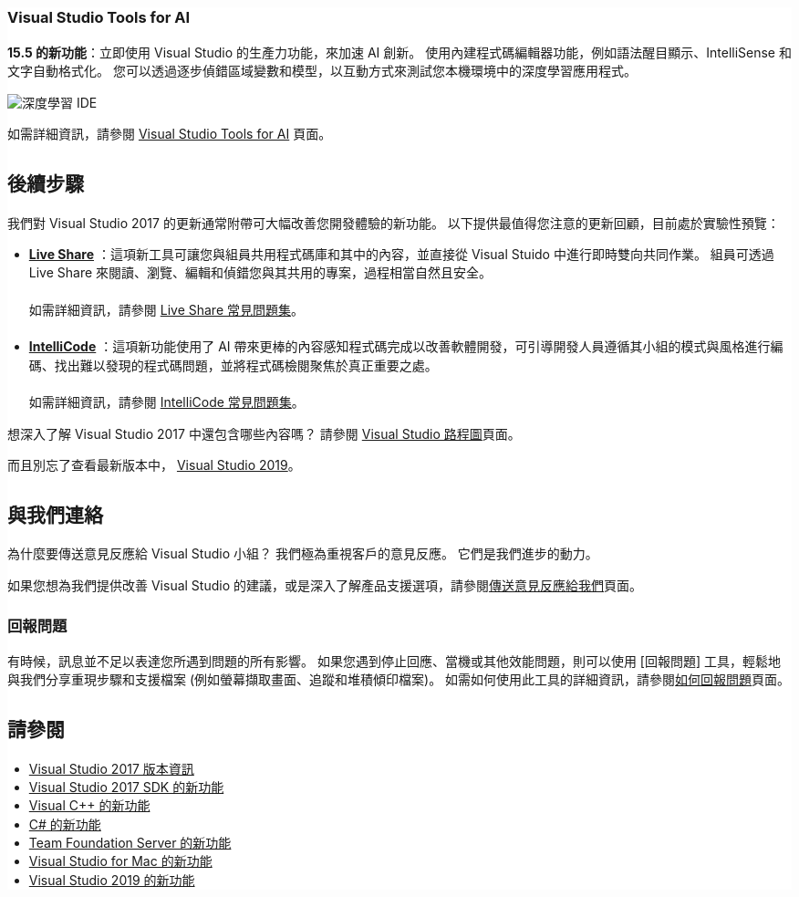 ### <a name="visual-studio-tools-for-ai"></a>Visual Studio Tools for AI

**15.5 的新功能**：立即使用 Visual Studio 的生產力功能，來加速 AI 創新。 使用內建程式碼編輯器功能，例如語法醒目顯示、IntelliSense 和文字自動格式化。 您可以透過逐步偵錯區域變數和模型，以互動方式來測試您本機環境中的深度學習應用程式。

  ![深度學習 IDE](../ai/media/about/ide.png)

如需詳細資訊，請參閱 [Visual Studio Tools for AI](../ai/about-ai-tools.md) 頁面。

## <a name="whats-next"></a>後續步驟

我們對 Visual Studio 2017 的更新通常附帶可大幅改善您開發體驗的新功能。 以下提供最值得您注意的更新回顧，目前處於實驗性預覽：

* **[Live Share](https://visualstudio.microsoft.com/services/live-share/)** ：這項新工具可讓您與組員共用程式碼庫和其中的內容，並直接從 Visual Stuido 中進行即時雙向共同作業。 組員可透過 Live Share 來閱讀、瀏覽、編輯和偵錯您與其共用的專案，過程相當自然且安全。<br><br>如需詳細資訊，請參閱 [Live Share 常見問題集](/visualstudio/liveshare/faq)。<br><br>
* **[IntelliCode](https://visualstudio.microsoft.com/services/intellicode/)** ：這項新功能使用了 AI 帶來更棒的內容感知程式碼完成以改善軟體開發，可引導開發人員遵循其小組的模式與風格進行編碼、找出難以發現的程式碼問題，並將程式碼檢閱聚焦於真正重要之處。 <br><br>如需詳細資訊，請參閱 [IntelliCode 常見問題集](/visualstudio/intellicode/faq)。

想深入了解 Visual Studio 2017 中還包含哪些內容嗎？ 請參閱 [Visual Studio 路程圖](/visualstudio/productinfo/vs2018-roadmap)頁面。

而且別忘了查看最新版本中， [Visual Studio 2019](whats-new-visual-studio-2019.md)。

## <a name="contact-us"></a>與我們連絡

為什麼要傳送意見反應給 Visual Studio 小組？ 我們極為重視客戶的意見反應。 它們是我們進步的動力。

如果您想為我們提供改善 Visual Studio 的建議，或是深入了解產品支援選項，請參閱[傳送意見反應給我們](feedback-options.md)頁面。

### <a name="report-a-problem"></a>回報問題

有時候，訊息並不足以表達您所遇到問題的所有影響。 如果您遇到停止回應、當機或其他效能問題，則可以使用 [回報問題] 工具，輕鬆地與我們分享重現步驟和支援檔案 (例如螢幕擷取畫面、追蹤和堆積傾印檔案)。 如需如何使用此工具的詳細資訊，請參閱[如何回報問題](how-to-report-a-problem-with-visual-studio.md)頁面。

## <a name="see-also"></a>請參閱

* [Visual Studio 2017 版本資訊](/visualstudio/releasenotes/vs2017-relnotes)
* [Visual Studio 2017 SDK 的新功能](../extensibility/what-s-new-in-the-visual-studio-2017-sdk.md)
* [Visual C++ 的新功能](/cpp/top/what-s-new-for-visual-cpp-in-visual-studio)
* [C# 的新功能](/dotnet/csharp/whats-new)
* [Team Foundation Server 的新功能](/tfs/server/whats-new?view=vsts)
* [Visual Studio for Mac 的新功能](https://visualstudio.microsoft.com/vs/visual-studio-mac/)
* [Visual Studio 2019 的新功能](whats-new-visual-studio-2019.md)
